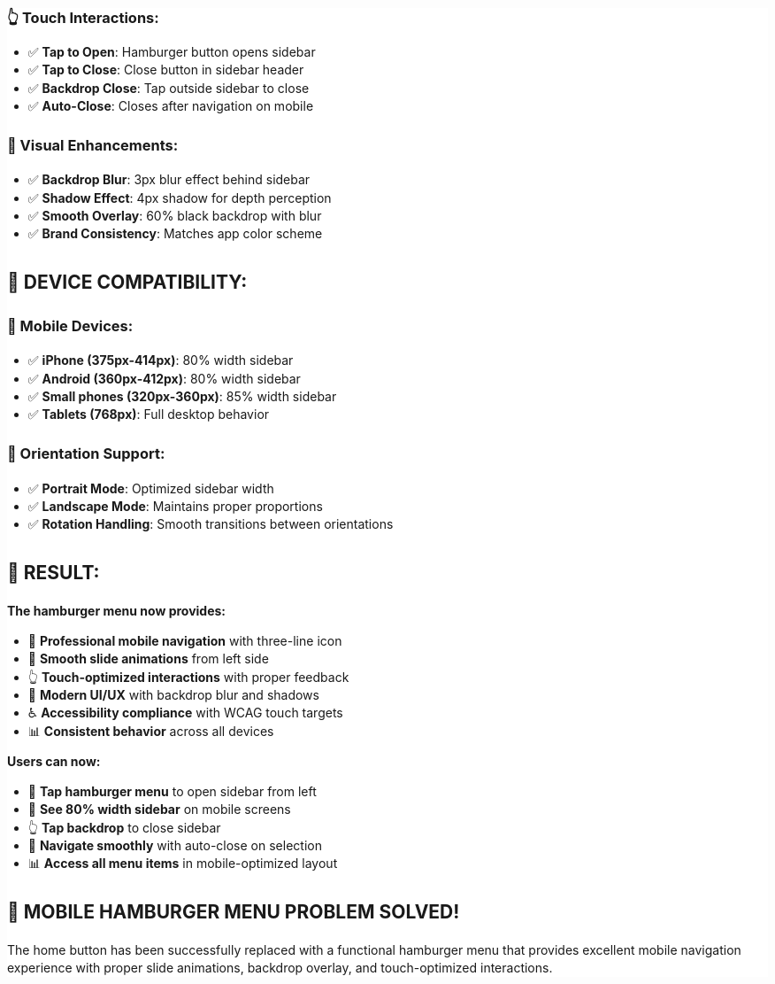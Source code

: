 ### **👆 Touch Interactions:**
- ✅ **Tap to Open**: Hamburger button opens sidebar
- ✅ **Tap to Close**: Close button in sidebar header
- ✅ **Backdrop Close**: Tap outside sidebar to close
- ✅ **Auto-Close**: Closes after navigation on mobile

### **🎨 Visual Enhancements:**
- ✅ **Backdrop Blur**: 3px blur effect behind sidebar
- ✅ **Shadow Effect**: 4px shadow for depth perception
- ✅ **Smooth Overlay**: 60% black backdrop with blur
- ✅ **Brand Consistency**: Matches app color scheme

## 🎯 **DEVICE COMPATIBILITY:**

### **📱 Mobile Devices:**
- ✅ **iPhone (375px-414px)**: 80% width sidebar
- ✅ **Android (360px-412px)**: 80% width sidebar
- ✅ **Small phones (320px-360px)**: 85% width sidebar
- ✅ **Tablets (768px)**: Full desktop behavior

### **🔄 Orientation Support:**
- ✅ **Portrait Mode**: Optimized sidebar width
- ✅ **Landscape Mode**: Maintains proper proportions
- ✅ **Rotation Handling**: Smooth transitions between orientations

## 🎉 **RESULT:**

**The hamburger menu now provides:**
- 📱 **Professional mobile navigation** with three-line icon
- 🔄 **Smooth slide animations** from left side
- 👆 **Touch-optimized interactions** with proper feedback
- 🎨 **Modern UI/UX** with backdrop blur and shadows
- ♿ **Accessibility compliance** with WCAG touch targets
- 📊 **Consistent behavior** across all devices

**Users can now:**
- 🍔 **Tap hamburger menu** to open sidebar from left
- 📱 **See 80% width sidebar** on mobile screens
- 👆 **Tap backdrop** to close sidebar
- 🔄 **Navigate smoothly** with auto-close on selection
- 📊 **Access all menu items** in mobile-optimized layout

## 🎯 **MOBILE HAMBURGER MENU PROBLEM SOLVED!**

The home button has been successfully replaced with a functional hamburger menu that provides excellent mobile navigation experience with proper slide animations, backdrop overlay, and touch-optimized interactions.
